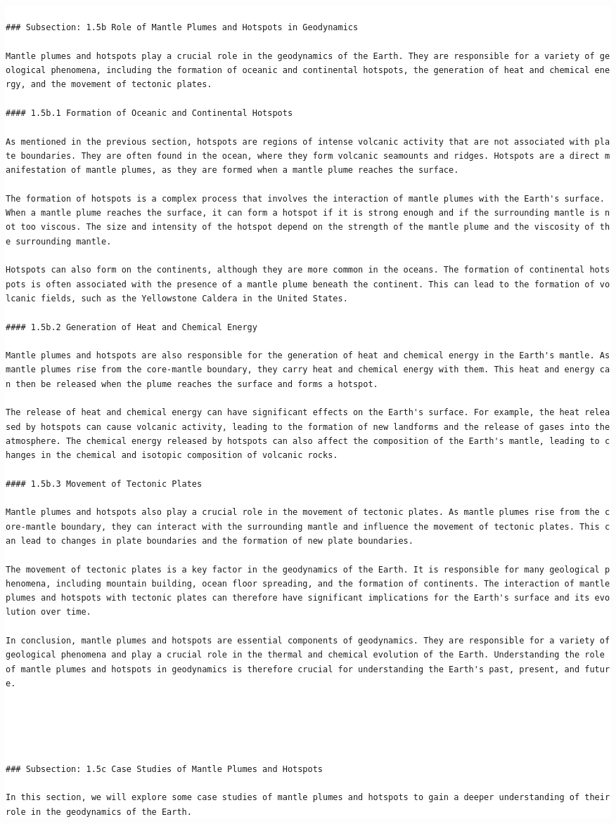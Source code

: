 ```

### Subsection: 1.5b Role of Mantle Plumes and Hotspots in Geodynamics

Mantle plumes and hotspots play a crucial role in the geodynamics of the Earth. They are responsible for a variety of geological phenomena, including the formation of oceanic and continental hotspots, the generation of heat and chemical energy, and the movement of tectonic plates.

#### 1.5b.1 Formation of Oceanic and Continental Hotspots

As mentioned in the previous section, hotspots are regions of intense volcanic activity that are not associated with plate boundaries. They are often found in the ocean, where they form volcanic seamounts and ridges. Hotspots are a direct manifestation of mantle plumes, as they are formed when a mantle plume reaches the surface.

The formation of hotspots is a complex process that involves the interaction of mantle plumes with the Earth's surface. When a mantle plume reaches the surface, it can form a hotspot if it is strong enough and if the surrounding mantle is not too viscous. The size and intensity of the hotspot depend on the strength of the mantle plume and the viscosity of the surrounding mantle.

Hotspots can also form on the continents, although they are more common in the oceans. The formation of continental hotspots is often associated with the presence of a mantle plume beneath the continent. This can lead to the formation of volcanic fields, such as the Yellowstone Caldera in the United States.

#### 1.5b.2 Generation of Heat and Chemical Energy

Mantle plumes and hotspots are also responsible for the generation of heat and chemical energy in the Earth's mantle. As mantle plumes rise from the core-mantle boundary, they carry heat and chemical energy with them. This heat and energy can then be released when the plume reaches the surface and forms a hotspot.

The release of heat and chemical energy can have significant effects on the Earth's surface. For example, the heat released by hotspots can cause volcanic activity, leading to the formation of new landforms and the release of gases into the atmosphere. The chemical energy released by hotspots can also affect the composition of the Earth's mantle, leading to changes in the chemical and isotopic composition of volcanic rocks.

#### 1.5b.3 Movement of Tectonic Plates

Mantle plumes and hotspots also play a crucial role in the movement of tectonic plates. As mantle plumes rise from the core-mantle boundary, they can interact with the surrounding mantle and influence the movement of tectonic plates. This can lead to changes in plate boundaries and the formation of new plate boundaries.

The movement of tectonic plates is a key factor in the geodynamics of the Earth. It is responsible for many geological phenomena, including mountain building, ocean floor spreading, and the formation of continents. The interaction of mantle plumes and hotspots with tectonic plates can therefore have significant implications for the Earth's surface and its evolution over time.

In conclusion, mantle plumes and hotspots are essential components of geodynamics. They are responsible for a variety of geological phenomena and play a crucial role in the thermal and chemical evolution of the Earth. Understanding the role of mantle plumes and hotspots in geodynamics is therefore crucial for understanding the Earth's past, present, and future.





### Subsection: 1.5c Case Studies of Mantle Plumes and Hotspots

In this section, we will explore some case studies of mantle plumes and hotspots to gain a deeper understanding of their role in the geodynamics of the Earth.

```